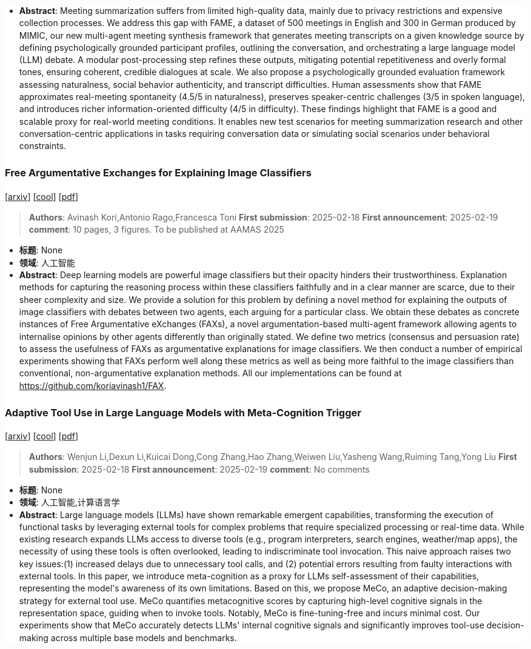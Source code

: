 - **Abstract**: Meeting summarization suffers from limited high-quality data, mainly due to privacy restrictions and expensive collection processes. We address this gap with FAME, a dataset of 500 meetings in English and 300 in German produced by MIMIC, our new multi-agent meeting synthesis framework that generates meeting transcripts on a given knowledge source by defining psychologically grounded participant profiles, outlining the conversation, and orchestrating a large language model (LLM) debate. A modular post-processing step refines these outputs, mitigating potential repetitiveness and overly formal tones, ensuring coherent, credible dialogues at scale. We also propose a psychologically grounded evaluation framework assessing naturalness, social behavior authenticity, and transcript difficulties. Human assessments show that FAME approximates real-meeting spontaneity (4.5/5 in naturalness), preserves speaker-centric challenges (3/5 in spoken language), and introduces richer information-oriented difficulty (4/5 in difficulty). These findings highlight that FAME is a good and scalable proxy for real-world meeting conditions. It enables new test scenarios for meeting summarization research and other conversation-centric applications in tasks requiring conversation data or simulating social scenarios under behavioral constraints.

### Free Argumentative Exchanges for Explaining Image Classifiers 
[[arxiv](https://arxiv.org/abs/2502.12995)] [[cool](https://papers.cool/arxiv/2502.12995)] [[pdf](https://arxiv.org/pdf/2502.12995)]
> **Authors**: Avinash Kori,Antonio Rago,Francesca Toni
> **First submission**: 2025-02-18
> **First announcement**: 2025-02-19
> **comment**: 10 pages, 3 figures. To be published at AAMAS 2025
- **标题**: None
- **领域**: 人工智能
- **Abstract**: Deep learning models are powerful image classifiers but their opacity hinders their trustworthiness. Explanation methods for capturing the reasoning process within these classifiers faithfully and in a clear manner are scarce, due to their sheer complexity and size. We provide a solution for this problem by defining a novel method for explaining the outputs of image classifiers with debates between two agents, each arguing for a particular class. We obtain these debates as concrete instances of Free Argumentative eXchanges (FAXs), a novel argumentation-based multi-agent framework allowing agents to internalise opinions by other agents differently than originally stated. We define two metrics (consensus and persuasion rate) to assess the usefulness of FAXs as argumentative explanations for image classifiers. We then conduct a number of empirical experiments showing that FAXs perform well along these metrics as well as being more faithful to the image classifiers than conventional, non-argumentative explanation methods. All our implementations can be found at https://github.com/koriavinash1/FAX.

### Adaptive Tool Use in Large Language Models with Meta-Cognition Trigger 
[[arxiv](https://arxiv.org/abs/2502.12961)] [[cool](https://papers.cool/arxiv/2502.12961)] [[pdf](https://arxiv.org/pdf/2502.12961)]
> **Authors**: Wenjun Li,Dexun Li,Kuicai Dong,Cong Zhang,Hao Zhang,Weiwen Liu,Yasheng Wang,Ruiming Tang,Yong Liu
> **First submission**: 2025-02-18
> **First announcement**: 2025-02-19
> **comment**: No comments
- **标题**: None
- **领域**: 人工智能,计算语言学
- **Abstract**: Large language models (LLMs) have shown remarkable emergent capabilities, transforming the execution of functional tasks by leveraging external tools for complex problems that require specialized processing or real-time data. While existing research expands LLMs access to diverse tools (e.g., program interpreters, search engines, weather/map apps), the necessity of using these tools is often overlooked, leading to indiscriminate tool invocation. This naive approach raises two key issues:(1) increased delays due to unnecessary tool calls, and (2) potential errors resulting from faulty interactions with external tools. In this paper, we introduce meta-cognition as a proxy for LLMs self-assessment of their capabilities, representing the model's awareness of its own limitations. Based on this, we propose MeCo, an adaptive decision-making strategy for external tool use. MeCo quantifies metacognitive scores by capturing high-level cognitive signals in the representation space, guiding when to invoke tools. Notably, MeCo is fine-tuning-free and incurs minimal cost. Our experiments show that MeCo accurately detects LLMs' internal cognitive signals and significantly improves tool-use decision-making across multiple base models and benchmarks.
